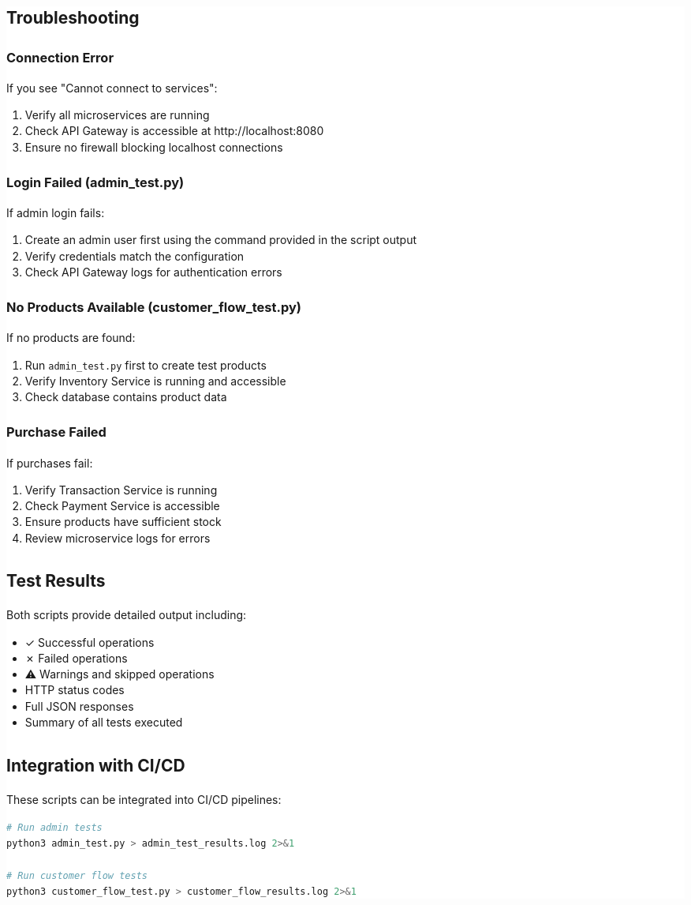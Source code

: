 ## Troubleshooting

### Connection Error

If you see "Cannot connect to services":

1. Verify all microservices are running
2. Check API Gateway is accessible at http://localhost:8080
3. Ensure no firewall blocking localhost connections

### Login Failed (admin_test.py)

If admin login fails:

1. Create an admin user first using the command provided in the script output
2. Verify credentials match the configuration
3. Check API Gateway logs for authentication errors

### No Products Available (customer_flow_test.py)

If no products are found:

1. Run `admin_test.py` first to create test products
2. Verify Inventory Service is running and accessible
3. Check database contains product data

### Purchase Failed

If purchases fail:

1. Verify Transaction Service is running
2. Check Payment Service is accessible
3. Ensure products have sufficient stock
4. Review microservice logs for errors

## Test Results

Both scripts provide detailed output including:

- ✓ Successful operations
- ✗ Failed operations
- ⚠ Warnings and skipped operations
- HTTP status codes
- Full JSON responses
- Summary of all tests executed

## Integration with CI/CD

These scripts can be integrated into CI/CD pipelines:

```bash
# Run admin tests
python3 admin_test.py > admin_test_results.log 2>&1

# Run customer flow tests
python3 customer_flow_test.py > customer_flow_results.log 2>&1
```
